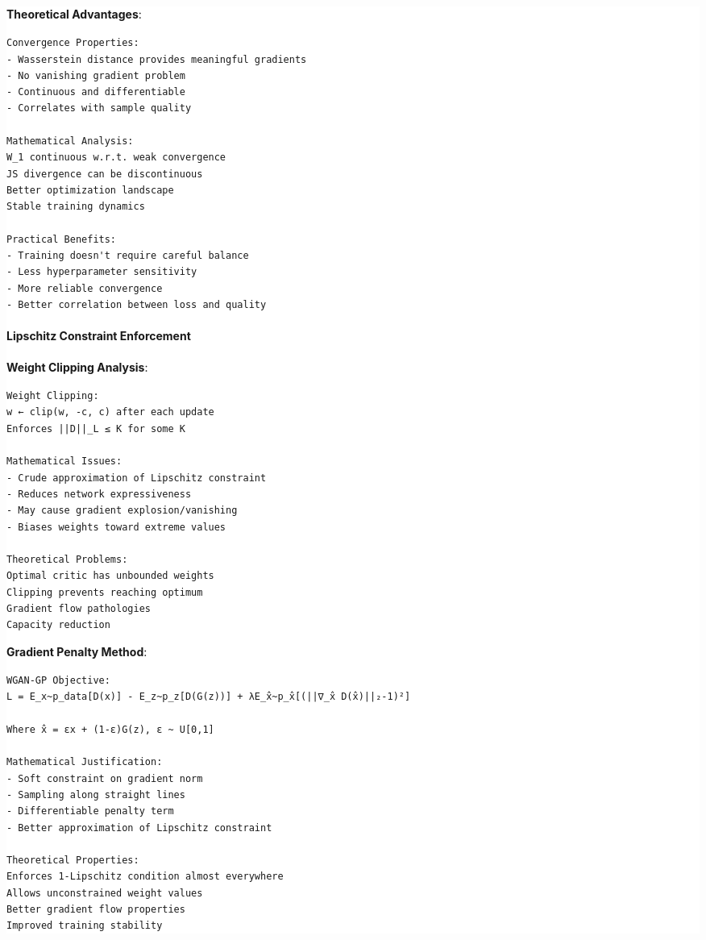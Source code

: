 **Theoretical Advantages**:
```
Convergence Properties:
- Wasserstein distance provides meaningful gradients
- No vanishing gradient problem
- Continuous and differentiable
- Correlates with sample quality

Mathematical Analysis:
W_1 continuous w.r.t. weak convergence
JS divergence can be discontinuous
Better optimization landscape
Stable training dynamics

Practical Benefits:
- Training doesn't require careful balance
- Less hyperparameter sensitivity
- More reliable convergence
- Better correlation between loss and quality
```

#### Lipschitz Constraint Enforcement
**Weight Clipping Analysis**:
```
Weight Clipping:
w ← clip(w, -c, c) after each update
Enforces ||D||_L ≤ K for some K

Mathematical Issues:
- Crude approximation of Lipschitz constraint
- Reduces network expressiveness
- May cause gradient explosion/vanishing
- Biases weights toward extreme values

Theoretical Problems:
Optimal critic has unbounded weights
Clipping prevents reaching optimum
Gradient flow pathologies
Capacity reduction
```

**Gradient Penalty Method**:
```
WGAN-GP Objective:
L = E_x~p_data[D(x)] - E_z~p_z[D(G(z))] + λE_x̂~p_x̂[(||∇_x̂ D(x̂)||₂-1)²]

Where x̂ = εx + (1-ε)G(z), ε ~ U[0,1]

Mathematical Justification:
- Soft constraint on gradient norm
- Sampling along straight lines
- Differentiable penalty term
- Better approximation of Lipschitz constraint

Theoretical Properties:
Enforces 1-Lipschitz condition almost everywhere
Allows unconstrained weight values
Better gradient flow properties
Improved training stability
```
